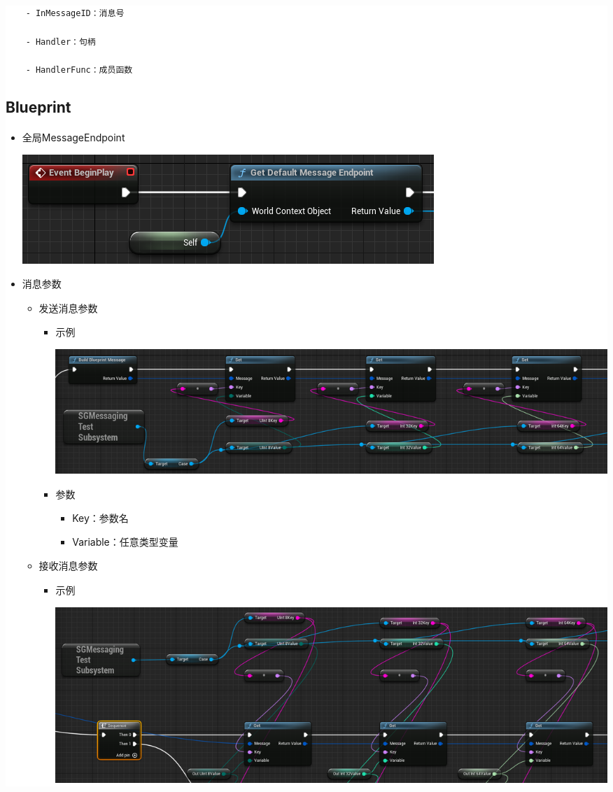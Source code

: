         - InMessageID：消息号

        - Handler：句柄

        - HandlerFunc：成员函数

## Blueprint

- 全局MessageEndpoint

    ![MessageEndpoint](../Images/MessageEndpoint.png)

- 消息参数

    - 发送消息参数

        - 示例

            ![SetParams](../Images/SetParams.png)

        - 参数

            - Key：参数名

            - Variable：任意类型变量

    - 接收消息参数

        - 示例

            ![GetParams](../Images/GetParams.png)
